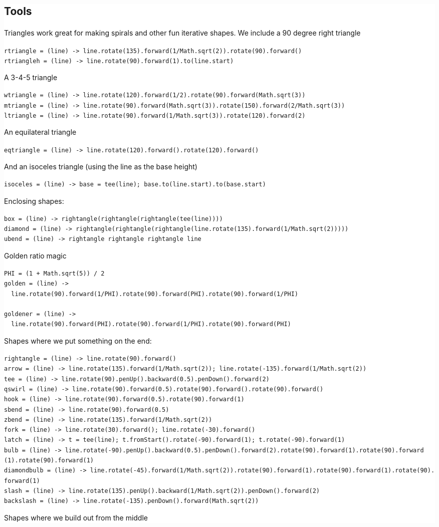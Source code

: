 Tools
-----

Triangles work great for making spirals and other fun iterative shapes.
We include a 90 degree right triangle

    rtriangle = (line) -> line.rotate(135).forward(1/Math.sqrt(2)).rotate(90).forward()
    rtriangleh = (line) -> line.rotate(90).forward(1).to(line.start)

A 3-4-5 triangle

    wtriangle = (line) -> line.rotate(120).forward(1/2).rotate(90).forward(Math.sqrt(3))
    mtriangle = (line) -> line.rotate(90).forward(Math.sqrt(3)).rotate(150).forward(2/Math.sqrt(3))
    ltriangle = (line) -> line.rotate(90).forward(1/Math.sqrt(3)).rotate(120).forward(2)

An equilateral triangle

    eqtriangle = (line) -> line.rotate(120).forward().rotate(120).forward()

And an isoceles triangle (using the line as the base height)

    isoceles = (line) -> base = tee(line); base.to(line.start).to(base.start)

Enclosing shapes:

    box = (line) -> rightangle(rightangle(rightangle(tee(line))))
    diamond = (line) -> rightangle(rightangle(rightangle(line.rotate(135).forward(1/Math.sqrt(2)))))
    ubend = (line) -> rightangle rightangle rightangle line

Golden ratio magic

    PHI = (1 + Math.sqrt(5)) / 2
    golden = (line) ->
      line.rotate(90).forward(1/PHI).rotate(90).forward(PHI).rotate(90).forward(1/PHI)

    goldener = (line) ->
      line.rotate(90).forward(PHI).rotate(90).forward(1/PHI).rotate(90).forward(PHI)

Shapes where we put something on the end:

    rightangle = (line) -> line.rotate(90).forward()
    arrow = (line) -> line.rotate(135).forward(1/Math.sqrt(2)); line.rotate(-135).forward(1/Math.sqrt(2))
    tee = (line) -> line.rotate(90).penUp().backward(0.5).penDown().forward(2)
    qswirl = (line) -> line.rotate(90).forward(0.5).rotate(90).forward().rotate(90).forward()
    hook = (line) -> line.rotate(90).forward(0.5).rotate(90).forward(1)
    sbend = (line) -> line.rotate(90).forward(0.5)
    zbend = (line) -> line.rotate(135).forward(1/Math.sqrt(2))
    fork = (line) -> line.rotate(30).forward(); line.rotate(-30).forward()
    latch = (line) -> t = tee(line); t.fromStart().rotate(-90).forward(1); t.rotate(-90).forward(1)
    bulb = (line) -> line.rotate(-90).penUp().backward(0.5).penDown().forward(2).rotate(90).forward(1).rotate(90).forward(1).rotate(90).forward(1)
    diamondbulb = (line) -> line.rotate(-45).forward(1/Math.sqrt(2)).rotate(90).forward(1).rotate(90).forward(1).rotate(90).forward(1)
    slash = (line) -> line.rotate(135).penUp().backward(1/Math.sqrt(2)).penDown().forward(2)
    backslash = (line) -> line.rotate(-135).penDown().forward(Math.sqrt(2))

Shapes where we build out from the middle
